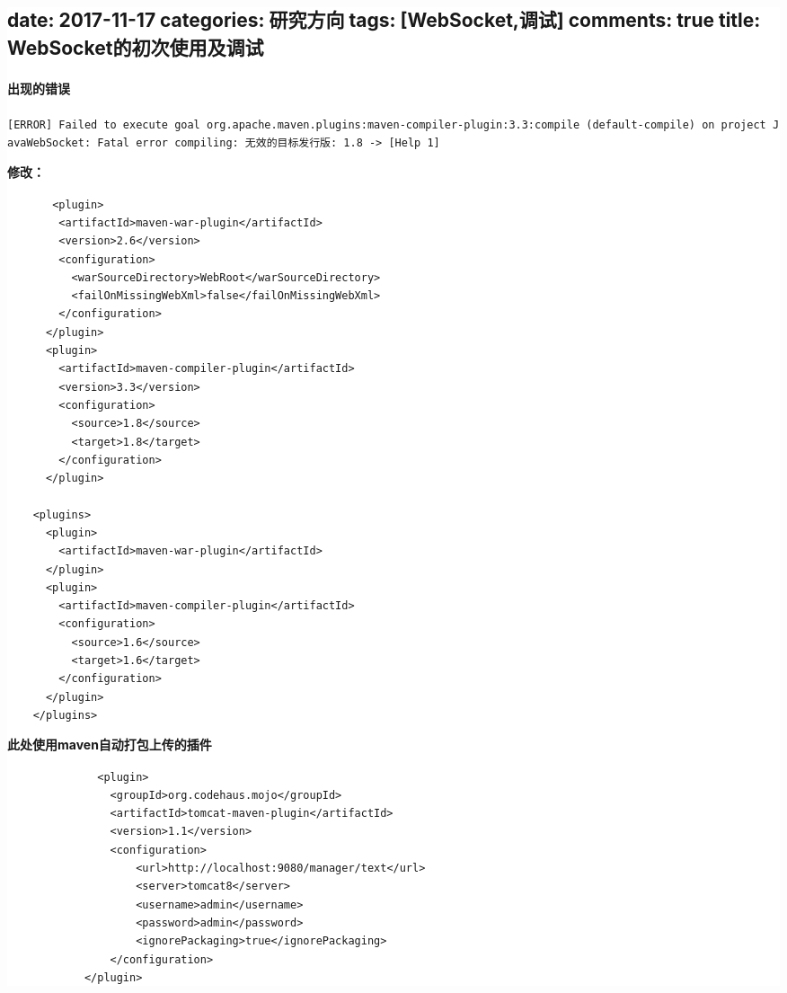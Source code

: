 ﻿date: 2017-11-17
categories: 研究方向
tags: [WebSocket,调试]
comments: true
title: WebSocket的初次使用及调试
---

#### 出现的错误

```
[ERROR] Failed to execute goal org.apache.maven.plugins:maven-compiler-plugin:3.3:compile (default-compile) on project JavaWebSocket: Fatal error compiling: 无效的目标发行版: 1.8 -> [Help 1]
```

**修改：**

```
       <plugin>
        <artifactId>maven-war-plugin</artifactId>
        <version>2.6</version>
        <configuration>
          <warSourceDirectory>WebRoot</warSourceDirectory>
          <failOnMissingWebXml>false</failOnMissingWebXml>
        </configuration>
      </plugin>
      <plugin>
        <artifactId>maven-compiler-plugin</artifactId>
        <version>3.3</version>
        <configuration>
          <source>1.8</source>
          <target>1.8</target>
        </configuration>
      </plugin>

    <plugins>
      <plugin>
        <artifactId>maven-war-plugin</artifactId>
      </plugin>
      <plugin>
        <artifactId>maven-compiler-plugin</artifactId>
        <configuration>
          <source>1.6</source>
          <target>1.6</target>
        </configuration>
      </plugin>
    </plugins>
```


**此处使用maven自动打包上传的插件**

```
              <plugin>  
			    <groupId>org.codehaus.mojo</groupId>  
			    <artifactId>tomcat-maven-plugin</artifactId>  
			    <version>1.1</version>  
			    <configuration>  
			        <url>http://localhost:9080/manager/text</url>  
			        <server>tomcat8</server>  
			        <username>admin</username>  
			        <password>admin</password>  
			        <ignorePackaging>true</ignorePackaging>    
			    </configuration>  
			</plugin>
```			


  [1]: http://static.zybuluo.com/EVA001/zfpvfdautxifby5xd3wlibw9/image_1bupu08q5hn82aepo61qp31dr09.png
  [2]: http://static.zybuluo.com/EVA001/x8tbqgwttbqcn4m2kxkvrqu9/image_1bupu1ltd8muej0nmn1o6u1cv8m.png
  [3]: http://static.zybuluo.com/EVA001/d5un8w5tyaern2u3bf76f1jf/image_1bupu4rg71ee81cps6rod41qs39.png
  [4]: http://static.zybuluo.com/EVA001/tpzj3ebz1givzcsom530hfwz/image_1bupu6m1h1ou567jq8k19blcpdm.png
  [5]: http://static.zybuluo.com/EVA001/zt64tpnhgl4wdykp5jfqw81c/image_1bupvpea51j8va86v82154jase9.png